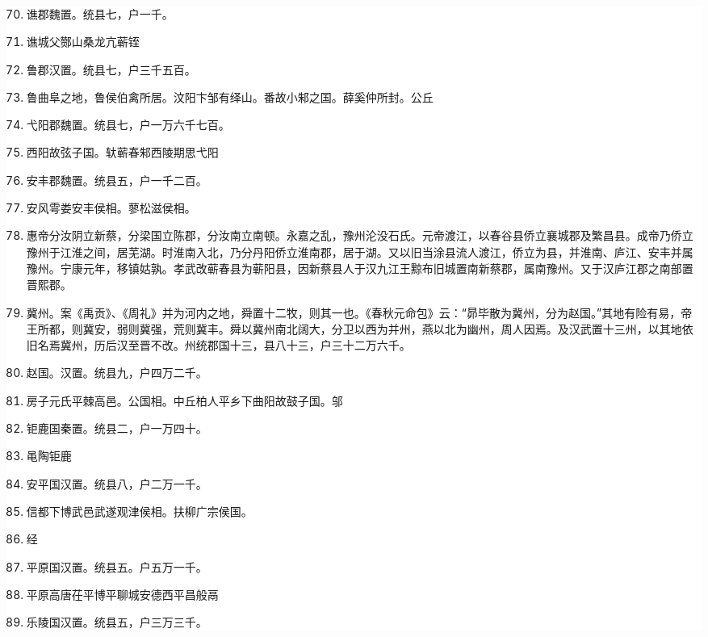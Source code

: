 70. <span id="地理上-70"></span>
谯郡魏置。统县七，户一千。

71. <span id="地理上-71"></span>
谯城父酂山桑龙亢蕲铚

72. <span id="地理上-72"></span>
鲁郡汉置。统县七，户三千五百。

73. <span id="地理上-73"></span>
鲁曲阜之地，鲁侯伯禽所居。汶阳卞邹有绎山。番故小邾之国。薛奚仲所封。公丘

74. <span id="地理上-74"></span>
弋阳郡魏置。统县七，户一万六千七百。

75. <span id="地理上-75"></span>
西阳故弦子国。轪蕲春邾西陵期思弋阳

76. <span id="地理上-76"></span>
安丰郡魏置。统县五，户一千二百。

77. <span id="地理上-77"></span>
安风雩娄安丰侯相。蓼松滋侯相。

78. <span id="地理上-78"></span>
惠帝分汝阴立新蔡，分梁国立陈郡，分汝南立南顿。永嘉之乱，豫州沦没石氏。元帝渡江，以春谷县侨立襄城郡及繁昌县。成帝乃侨立豫州于江淮之间，居芜湖。时淮南入北，乃分丹阳侨立淮南郡，居于湖。又以旧当涂县流人渡江，侨立为县，并淮南、庐江、安丰并属豫州。宁康元年，移镇姑孰。孝武改蕲春县为蕲阳县，因新蔡县人于汉九江王黥布旧城置南新蔡郡，属南豫州。又于汉庐江郡之南部置晋熙郡。

79. <span id="地理上-79"></span>
冀州。案《禹贡》、《周礼》并为河内之地，舜置十二牧，则其一也。《春秋元命包》云：“昴毕散为冀州，分为赵国。”其地有险有易，帝王所都，则冀安，弱则冀强，荒则冀丰。舜以冀州南北阔大，分卫以西为并州，燕以北为幽州，周人因焉。及汉武置十三州，以其地依旧名焉冀州，历后汉至晋不改。州统郡国十三，县八十三，户三十二万六千。

80. <span id="地理上-80"></span>
赵国。汉置。统县九，户四万二千。

81. <span id="地理上-81"></span>
房子元氏平棘高邑。公国相。中丘柏人平乡下曲阳故鼓子国。邬

82. <span id="地理上-82"></span>
钜鹿国秦置。统县二，户一万四十。

83. <span id="地理上-83"></span>
黾陶钜鹿

84. <span id="地理上-84"></span>
安平国汉置。统县八，户二万一千。

85. <span id="地理上-85"></span>
信都下博武邑武遂观津侯相。扶柳广宗侯国。

86. <span id="地理上-86"></span>
经

87. <span id="地理上-87"></span>
平原国汉置。统县五。户五万一千。

88. <span id="地理上-88"></span>
平原高唐茌平博平聊城安德西平昌般鬲

89. <span id="地理上-89"></span>
乐陵国汉置。统县五，户三万三千。
